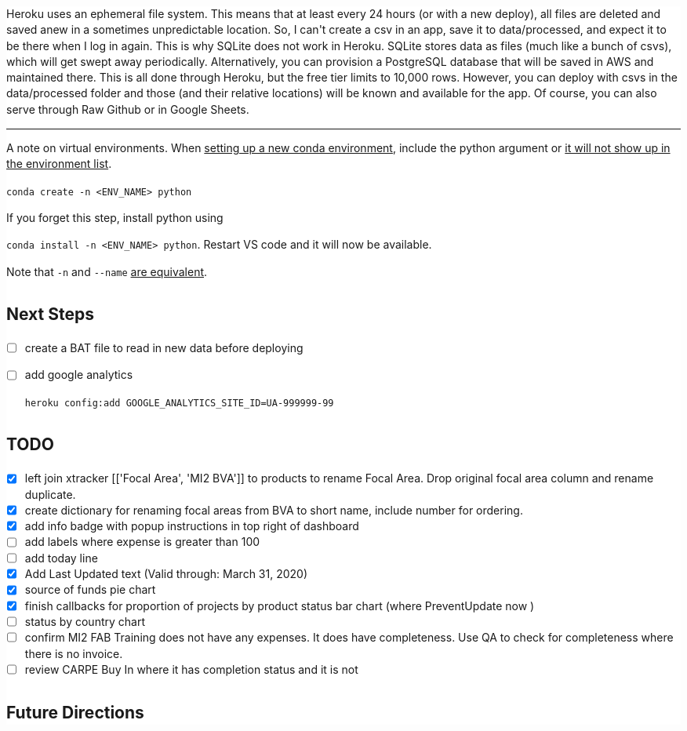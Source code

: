 Heroku uses an ephemeral file system. This means that at least every 24 hours (or with a new deploy), all files are deleted and saved anew in a sometimes unpredictable location. So, I can't create a csv in an app, save it to data/processed, and expect it to be there when I log in again. This is why SQLite does not work in Heroku. SQLite stores data as files (much like a bunch of csvs), which will get swept away periodically. Alternatively, you can provision a PostgreSQL database that will be saved in AWS and maintained there. This is all done through Heroku, but the free tier limits to 10,000 rows. However, you can deploy with csvs in the data/processed folder and those (and their relative locations) will be known and available for the app. Of course, you can also serve through Raw Github or in Google Sheets.

---

A note on virtual environments. When [setting up a new conda environment](https://docs.conda.io/projects/conda/en/latest/user-guide/tasks/manage-environments.html#using-pip-in-an-environment), include the python argument or [it will not show up in the environment list](https://code.visualstudio.com/docs/python/environments#_conda-environments).

`conda create -n <ENV_NAME> python`

If you forget this step, install python using

`conda install -n <ENV_NAME> python`. Restart VS code and it will now be available.

Note that `-n` and `--name` [are equivalent](https://docs.conda.io/projects/conda/en/latest/commands/create.html#Named%20Arguments).

## Next Steps

- [ ] create a BAT file to read in new data before deploying

- [ ] add google analytics

  `heroku config:add GOOGLE_ANALYTICS_SITE_ID=UA-999999-99`

## TODO

- [x] left join xtracker [['Focal Area', 'MI2 BVA']] to products to rename Focal Area. Drop original focal area column and rename duplicate.
- [x] create dictionary for renaming focal areas from BVA to short name, include number for ordering.
- [x] add info badge with popup instructions in top right of dashboard
- [ ] add labels where expense is greater than 100
- [ ] add today line
- [x] Add Last Updated text (Valid through: March 31, 2020)
- [x] source of funds pie chart
- [x] finish callbacks for proportion of projects by product status bar chart (where PreventUpdate now )
- [ ] status by country chart
- [ ] confirm MI2 FAB Training does not have any expenses. It does have completeness. Use QA to check for completeness where there is no invoice.
- [ ] review CARPE Buy In where it has completion status and it is not 

## Future Directions
